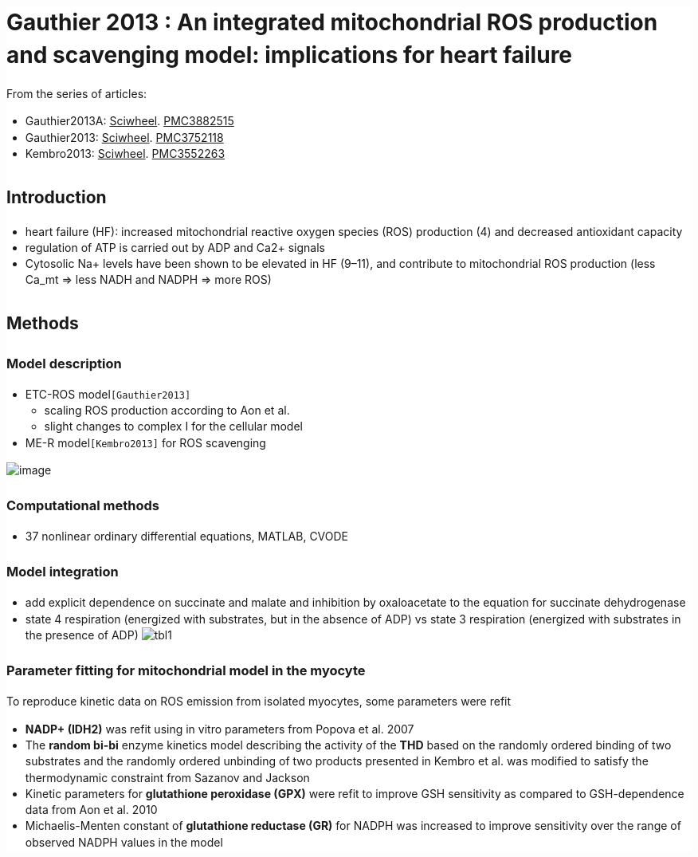 # Gauthier 2013 : An integrated mitochondrial ROS production and scavenging model: implications for heart failure


From the series of articles:

* Gauthier2013A: [Sciwheel](https://sciwheel.com/work/#/items/2897916). [PMC3882515](https://www.ncbi.nlm.nih.gov/pmc/articles/PMC3882515/)
* Gauthier2013: [Sciwheel](https://sciwheel.com/work/#/items/1239950). [PMC3752118](https://www.ncbi.nlm.nih.gov/pmc/articles/PMC3752118/)
* Kembro2013: [Sciwheel](https://sciwheel.com/work/#/items/1269530). [PMC3552263](https://www.ncbi.nlm.nih.gov/pmc/articles/PMC3552263/)




## Introduction

* heart failure (HF): increased mitochondrial reactive oxygen species (ROS) production (4) and decreased antioxidant capacity
* regulation of ATP is carried out by ADP and Ca2+ signals
* Cytosolic Na+ levels have been shown to be elevated in HF (9–11), and contribute to mitochondrial ROS production (less Ca_mt => less NADH and NADPH => more ROS)

## Methods

### Model description
* ETC-ROS model`[Gauthier2013]`
    * scaling ROS production according to Aon et al.
    * slight changes to complex I for the cellular model
* ME-R model`[Kembro2013]` for ROS scavenging

![image](https://user-images.githubusercontent.com/40054455/125473151-d9a0b635-9c24-41d0-8f5f-e8d112e91fbb.png)

### Computational methods
* 37 nonlinear ordinary differential equations, MATLAB, CVODE

### Model integration
* add explicit dependence on succinate and malate and inhibition by oxaloacetate to the equation for succinate dehydrogenase
* state 4 respiration (energized with substrates, but in the absence of ADP) vs state 3 respiration (energized with substrates in the presence of ADP)
![tbl1](https://user-images.githubusercontent.com/40054455/86617944-a0d83d80-bfea-11ea-9687-d563e2f4e650.png)

### Parameter fitting for mitochondrial model in the myocyte
To reproduce kinetic data on ROS emission from isolated myocytes, some parameters were refit
* **NADP+ (IDH2)** was refit using in vitro parameters from Popova et al. 2007
* The **random bi-bi** enzyme kinetics model describing the activity of the **THD** based on the randomly ordered binding of two substrates and the randomly ordered unbinding of two products presented in Kembro et al. was modified to satisfy the thermodynamic constraint from Sazanov and Jackson
* Kinetic parameters for **glutathione peroxidase (GPX)** were refit to improve GSH sensitivity as compared to GSH-dependence data from Aon et al. 2010
* Michaelis-Menten constant of **glutathione reductase (GR)** for NADPH was increased to improve sensitivity over the range of observed NADPH values in the model
